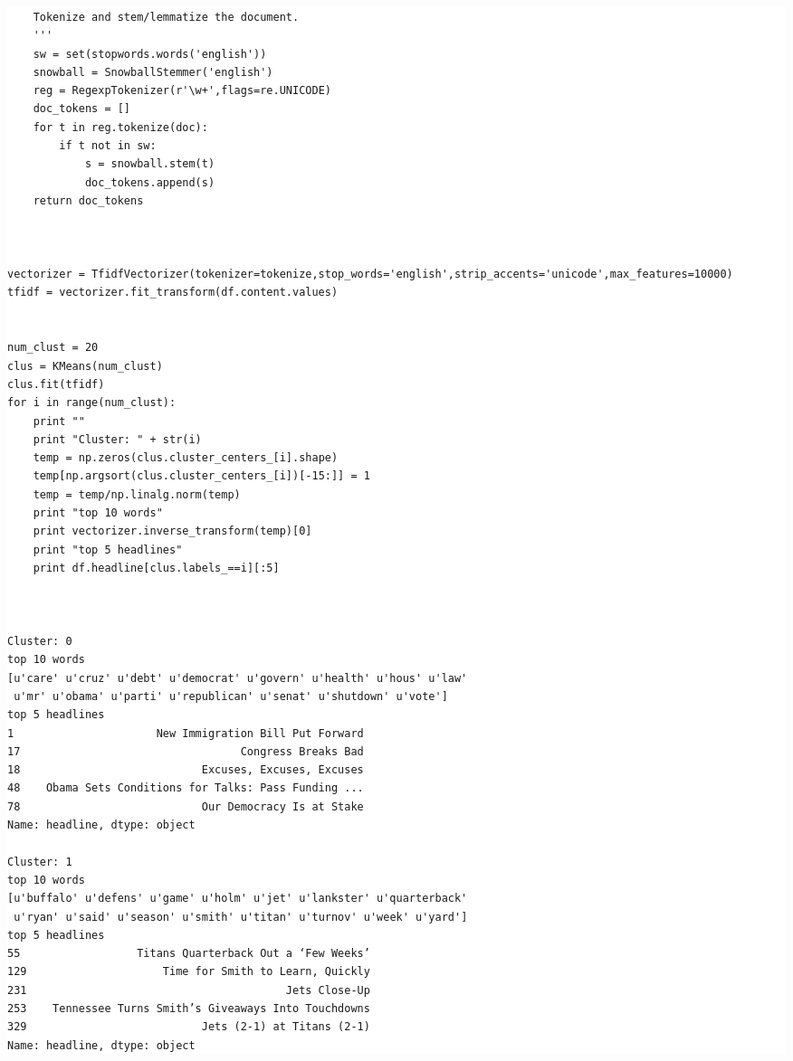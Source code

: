         Tokenize and stem/lemmatize the document.
        '''
        sw = set(stopwords.words('english'))
        snowball = SnowballStemmer('english')
        reg = RegexpTokenizer(r'\w+',flags=re.UNICODE)
        doc_tokens = []
        for t in reg.tokenize(doc):
            if t not in sw:
                s = snowball.stem(t)
                doc_tokens.append(s)    
        return doc_tokens
    
    
    
    vectorizer = TfidfVectorizer(tokenizer=tokenize,stop_words='english',strip_accents='unicode',max_features=10000)
    tfidf = vectorizer.fit_transform(df.content.values)


    num_clust = 20
    clus = KMeans(num_clust)
    clus.fit(tfidf)
    for i in range(num_clust):
        print ""
        print "Cluster: " + str(i)
        temp = np.zeros(clus.cluster_centers_[i].shape)
        temp[np.argsort(clus.cluster_centers_[i])[-15:]] = 1
        temp = temp/np.linalg.norm(temp)
        print "top 10 words"
        print vectorizer.inverse_transform(temp)[0]
        print "top 5 headlines"
        print df.headline[clus.labels_==i][:5]
        

    
    Cluster: 0
    top 10 words
    [u'care' u'cruz' u'debt' u'democrat' u'govern' u'health' u'hous' u'law'
     u'mr' u'obama' u'parti' u'republican' u'senat' u'shutdown' u'vote']
    top 5 headlines
    1                      New Immigration Bill Put Forward
    17                                  Congress Breaks Bad
    18                            Excuses, Excuses, Excuses
    48    Obama Sets Conditions for Talks: Pass Funding ...
    78                            Our Democracy Is at Stake
    Name: headline, dtype: object
    
    Cluster: 1
    top 10 words
    [u'buffalo' u'defens' u'game' u'holm' u'jet' u'lankster' u'quarterback'
     u'ryan' u'said' u'season' u'smith' u'titan' u'turnov' u'week' u'yard']
    top 5 headlines
    55                  Titans Quarterback Out a ‘Few Weeks’
    129                     Time for Smith to Learn, Quickly
    231                                        Jets Close-Up
    253    Tennessee Turns Smith’s Giveaways Into Touchdowns
    329                           Jets (2-1) at Titans (2-1)
    Name: headline, dtype: object
    